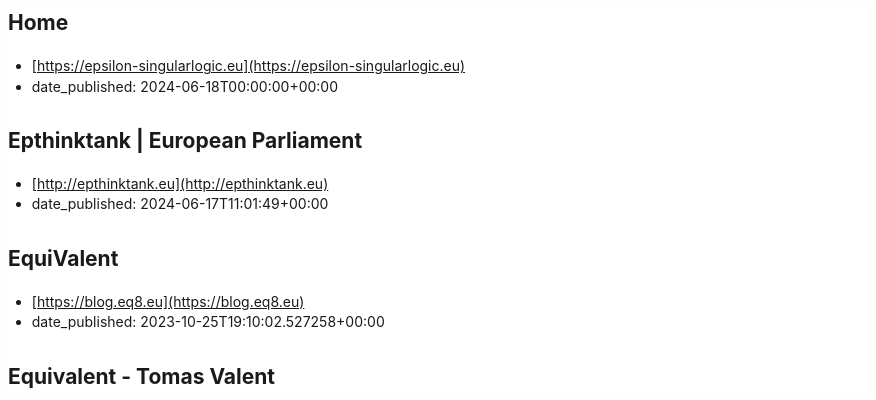  ## Home
 - [https://epsilon-singularlogic.eu](https://epsilon-singularlogic.eu)
 - date_published: 2024-06-18T00:00:00+00:00

 ## Epthinktank | European Parliament
 - [http://epthinktank.eu](http://epthinktank.eu)
 - date_published: 2024-06-17T11:01:49+00:00

 ## EquiValent
 - [https://blog.eq8.eu](https://blog.eq8.eu)
 - date_published: 2023-10-25T19:10:02.527258+00:00

 ## Equivalent - Tomas Valent
